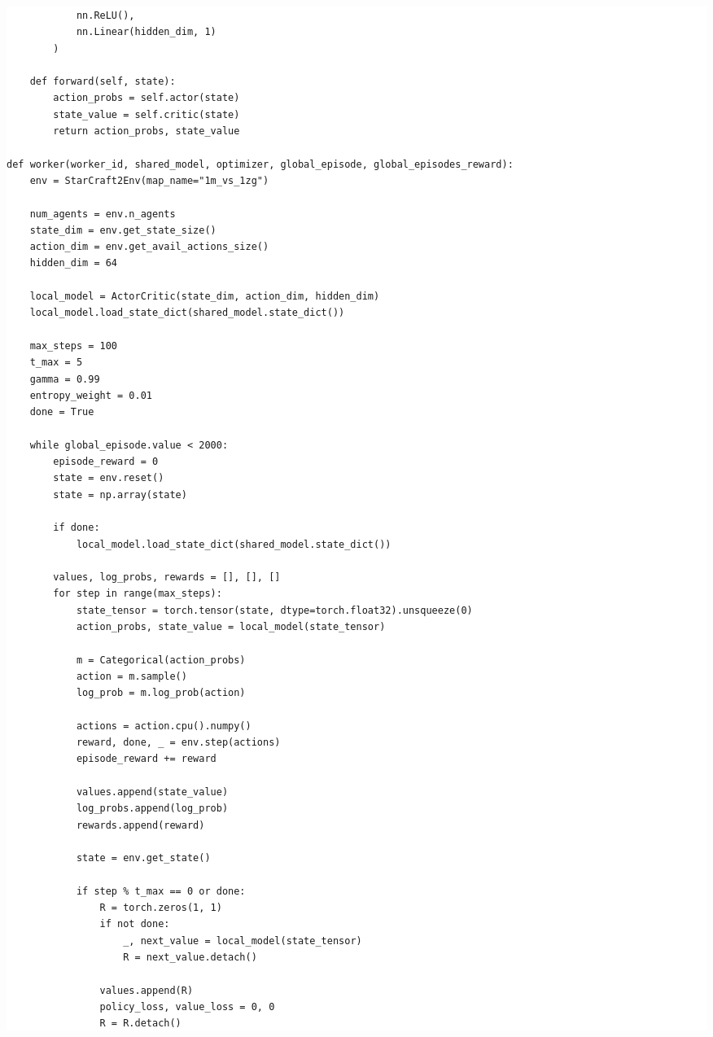 ```
            nn.ReLU(),
            nn.Linear(hidden_dim, 1)
        )

    def forward(self, state):
        action_probs = self.actor(state)
        state_value = self.critic(state)
        return action_probs, state_value

def worker(worker_id, shared_model, optimizer, global_episode, global_episodes_reward):
    env = StarCraft2Env(map_name="1m_vs_1zg")

    num_agents = env.n_agents
    state_dim = env.get_state_size()
    action_dim = env.get_avail_actions_size()
    hidden_dim = 64

    local_model = ActorCritic(state_dim, action_dim, hidden_dim)
    local_model.load_state_dict(shared_model.state_dict())

    max_steps = 100
    t_max = 5
    gamma = 0.99
    entropy_weight = 0.01
    done = True

    while global_episode.value < 2000:
        episode_reward = 0
        state = env.reset()
        state = np.array(state)

        if done:
            local_model.load_state_dict(shared_model.state_dict())

        values, log_probs, rewards = [], [], []
        for step in range(max_steps):
            state_tensor = torch.tensor(state, dtype=torch.float32).unsqueeze(0)
            action_probs, state_value = local_model(state_tensor)

            m = Categorical(action_probs)
            action = m.sample()
            log_prob = m.log_prob(action)

            actions = action.cpu().numpy()
            reward, done, _ = env.step(actions)
            episode_reward += reward

            values.append(state_value)
            log_probs.append(log_prob)
            rewards.append(reward)

            state = env.get_state()

            if step % t_max == 0 or done:
                R = torch.zeros(1, 1)
                if not done:
                    _, next_value = local_model(state_tensor)
                    R = next_value.detach()

                values.append(R)
                policy_loss, value_loss = 0, 0
                R = R.detach()

```